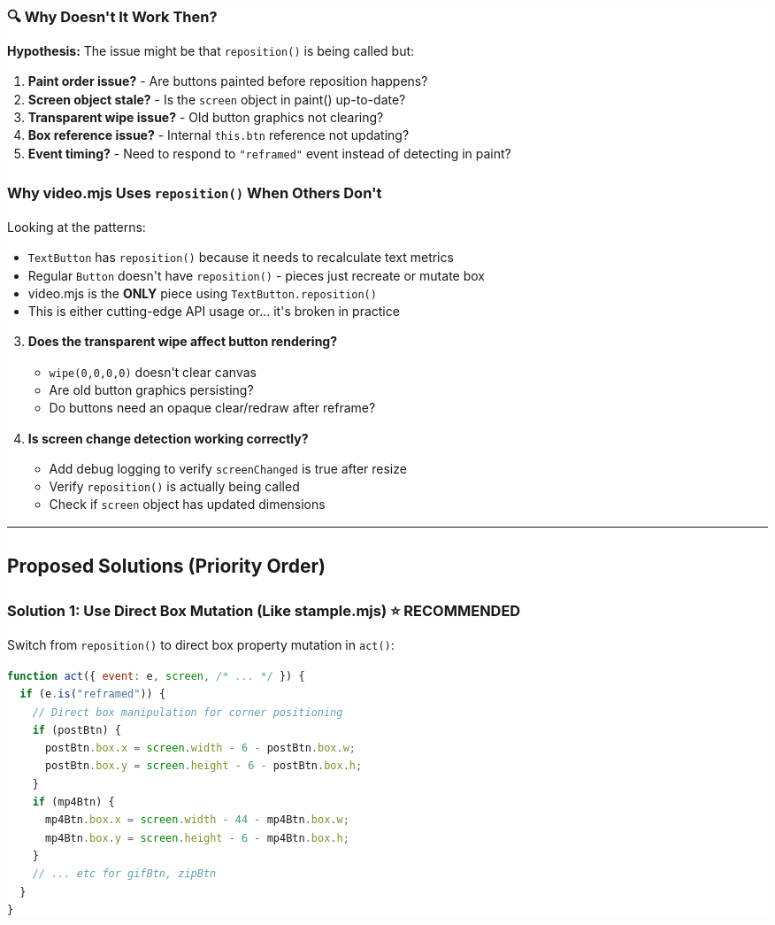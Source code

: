 ### 🔍 Why Doesn't It Work Then?

**Hypothesis:** The issue might be that `reposition()` is being called but:

1. **Paint order issue?** - Are buttons painted before reposition happens?
2. **Screen object stale?** - Is the `screen` object in paint() up-to-date?
3. **Transparent wipe issue?** - Old button graphics not clearing?
4. **Box reference issue?** - Internal `this.btn` reference not updating?
5. **Event timing?** - Need to respond to `"reframed"` event instead of detecting in paint?

### Why video.mjs Uses `reposition()` When Others Don't

Looking at the patterns:
- `TextButton` has `reposition()` because it needs to recalculate text metrics
- Regular `Button` doesn't have `reposition()` - pieces just recreate or mutate box
- video.mjs is the **ONLY** piece using `TextButton.reposition()`
- This is either cutting-edge API usage or... it's broken in practice

3. **Does the transparent wipe affect button rendering?**
   - `wipe(0,0,0,0)` doesn't clear canvas
   - Are old button graphics persisting?
   - Do buttons need an opaque clear/redraw after reframe?

4. **Is screen change detection working correctly?**
   - Add debug logging to verify `screenChanged` is true after resize
   - Verify `reposition()` is actually being called
   - Check if `screen` object has updated dimensions

---

## Proposed Solutions (Priority Order)

### Solution 1: Use Direct Box Mutation (Like stample.mjs) ⭐ RECOMMENDED

Switch from `reposition()` to direct box property mutation in `act()`:

```javascript
function act({ event: e, screen, /* ... */ }) {
  if (e.is("reframed")) {
    // Direct box manipulation for corner positioning
    if (postBtn) {
      postBtn.box.x = screen.width - 6 - postBtn.box.w;
      postBtn.box.y = screen.height - 6 - postBtn.box.h;
    }
    if (mp4Btn) {
      mp4Btn.box.x = screen.width - 44 - mp4Btn.box.w;
      mp4Btn.box.y = screen.height - 6 - mp4Btn.box.h;
    }
    // ... etc for gifBtn, zipBtn
  }
}
```
